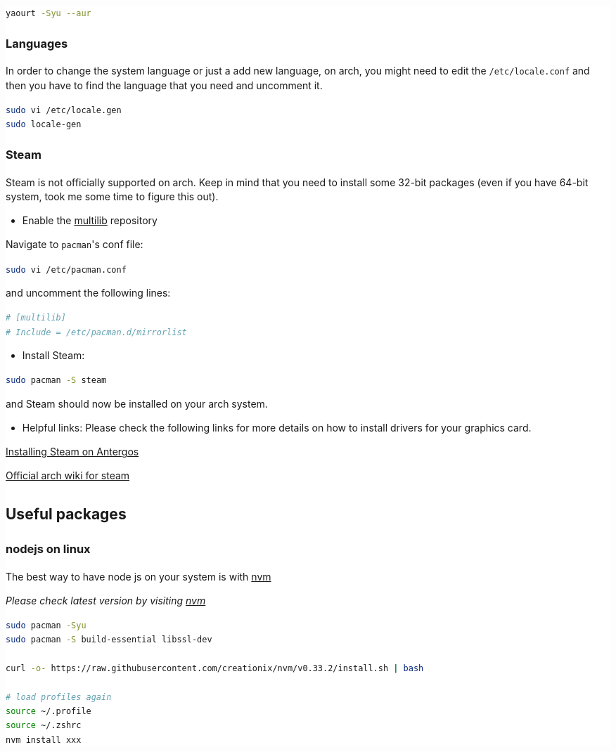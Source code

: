 ```sh
yaourt -Syu --aur
```

### Languages

In order to change the system language or just a add new language, on arch, you might need to edit the `/etc/locale.conf` and then you have to find the language that you need and uncomment it.

```sh
sudo vi /etc/locale.gen
sudo locale-gen
```

### Steam

Steam is not officially supported on arch. Keep in mind that you need to install some 32-bit packages (even if you have 64-bit system, took me some time to figure this out).


* Enable the [multilib](https://wiki.archlinux.org/index.php/Multilib) repository

Navigate to `pacman`'s conf file:
```sh
sudo vi /etc/pacman.conf
```
and uncomment the following lines:
```sh
# [multilib]
# Include = /etc/pacman.d/mirrorlist
```

* Install Steam:

```sh
sudo pacman -S steam
```
and Steam should now be installed on your arch system.

* Helpful links:
Please check the following links for more details on how to install drivers for your graphics card.

[Installing Steam on Antergos](https://antergos.com/wiki/hardware/installing-steam/)

[Official arch wiki for steam](https://wiki.archlinux.org/index.php/steam)
## Useful packages

### nodejs on linux

The best way to have node js on your system is with [nvm](https://github.com/creationix/nvm)

_Please check latest version by visiting [nvm](https://github.com/creationix/nvm)_
```sh
sudo pacman -Syu
sudo pacman -S build-essential libssl-dev

curl -o- https://raw.githubusercontent.com/creationix/nvm/v0.33.2/install.sh | bash

# load profiles again
source ~/.profile
source ~/.zshrc
nvm install xxx
```
